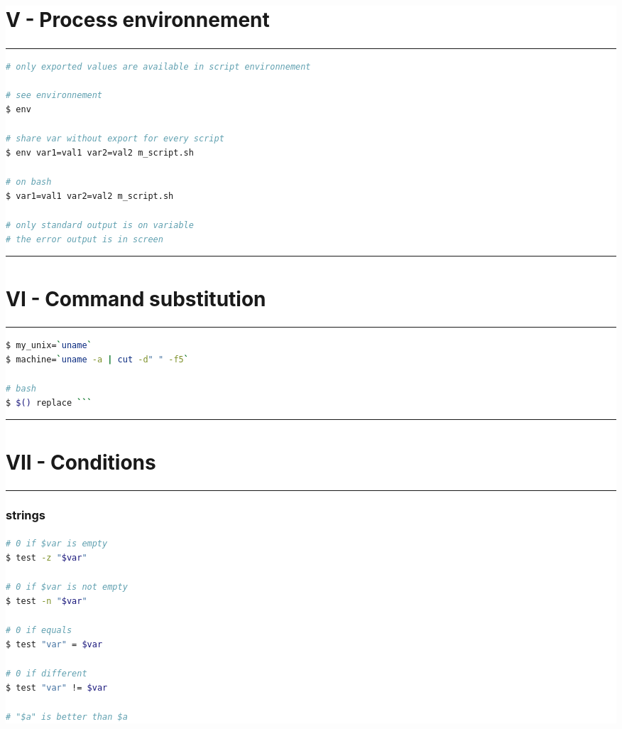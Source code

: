 # V - Process environnement
---
```bash
# only exported values are available in script environnement

# see environnement
$ env

# share var without export for every script
$ env var1=val1 var2=val2 m_script.sh

# on bash
$ var1=val1 var2=val2 m_script.sh

# only standard output is on variable
# the error output is in screen
```

---
# VI - Command substitution
---
```bash
$ my_unix=`uname`
$ machine=`uname -a | cut -d" " -f5`

# bash
$ $() replace ```
```

---
# VII - Conditions
---
### strings
```bash
# 0 if $var is empty
$ test -z "$var"

# 0 if $var is not empty
$ test -n "$var"

# 0 if equals
$ test "var" = $var

# 0 if different
$ test "var" != $var

# "$a" is better than $a
```
